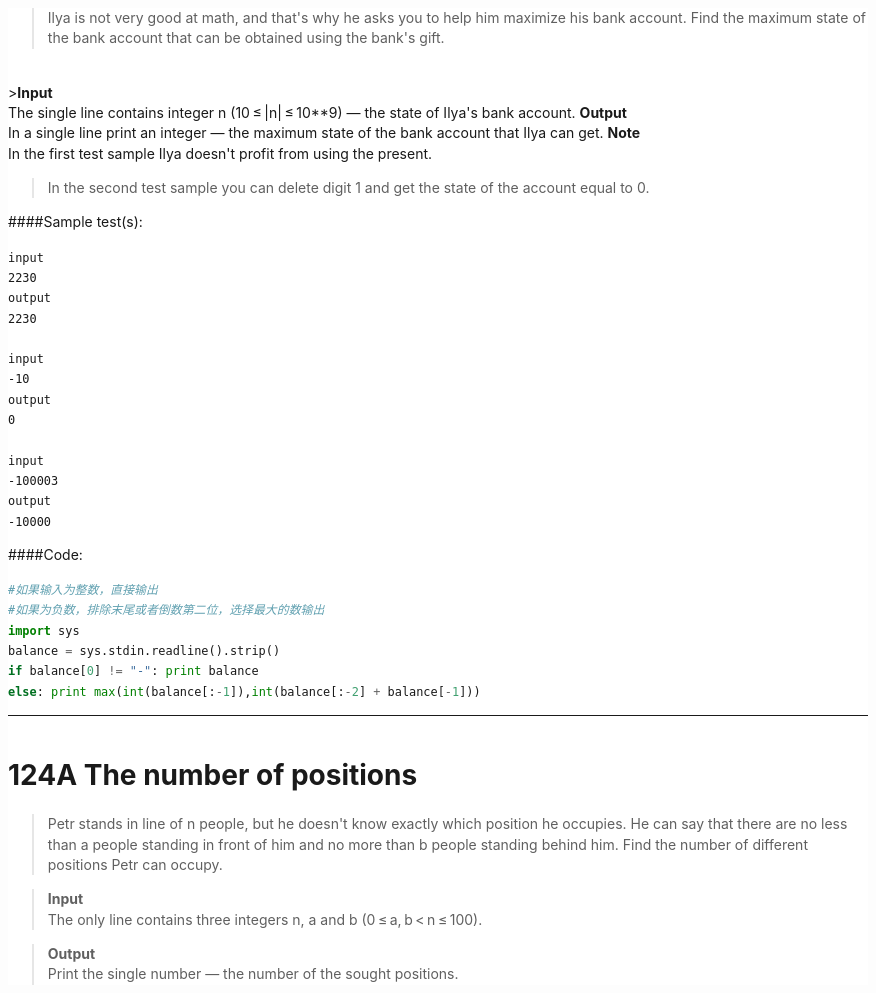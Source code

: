>Ilya is not very good at math, and that's why he asks you to help him maximize his bank account. Find the maximum state of the bank account that can be obtained using the bank's gift.
<br>
><strong>Input</strong><br>
The single line contains integer n (10 ≤ |n| ≤ 10**9) — the state of Ilya's bank account.
<strong>Output</strong><br>
In a single line print an integer — the maximum state of the bank account that Ilya can get.
<strong>Note</strong><br>
In the first test sample Ilya doesn't profit from using the present.

>In the second test sample you can delete digit 1 and get the state of the account equal to 0.

####Sample test(s):

```bash
input
2230
output
2230

input
-10
output
0

input
-100003
output
-10000
```

####Code:

```python
#如果输入为整数，直接输出
#如果为负数，排除末尾或者倒数第二位，选择最大的数输出
import sys
balance = sys.stdin.readline().strip()
if balance[0] != "-": print balance
else: print max(int(balance[:-1]),int(balance[:-2] + balance[-1]))
```

-------------------------------------------------------------------------------

# 124A The number of positions

>Petr stands in line of n people, but he doesn't know exactly which position he occupies. He can say that there are no less than a people standing in front of him and no more than b people standing behind him. Find the number of different positions Petr can occupy.

>**Input**<br>
The only line contains three integers n, a and b (0 ≤ a, b < n ≤ 100).

>**Output**<br>
Print the single number — the number of the sought positions.

